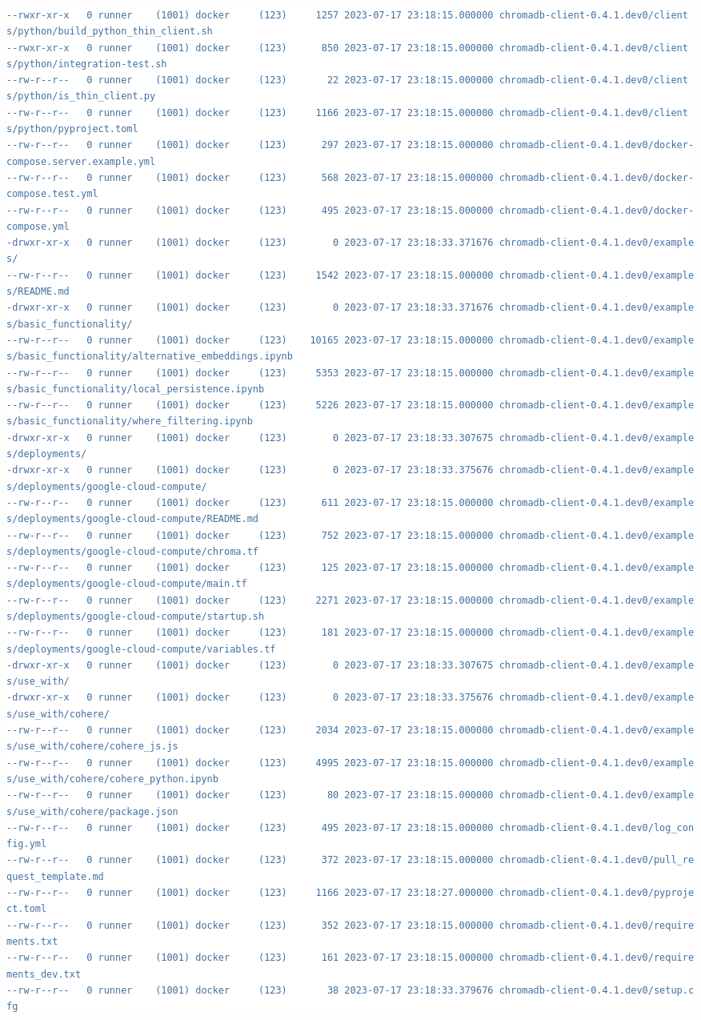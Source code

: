 ```diff
--rwxr-xr-x   0 runner    (1001) docker     (123)     1257 2023-07-17 23:18:15.000000 chromadb-client-0.4.1.dev0/clients/python/build_python_thin_client.sh
--rwxr-xr-x   0 runner    (1001) docker     (123)      850 2023-07-17 23:18:15.000000 chromadb-client-0.4.1.dev0/clients/python/integration-test.sh
--rw-r--r--   0 runner    (1001) docker     (123)       22 2023-07-17 23:18:15.000000 chromadb-client-0.4.1.dev0/clients/python/is_thin_client.py
--rw-r--r--   0 runner    (1001) docker     (123)     1166 2023-07-17 23:18:15.000000 chromadb-client-0.4.1.dev0/clients/python/pyproject.toml
--rw-r--r--   0 runner    (1001) docker     (123)      297 2023-07-17 23:18:15.000000 chromadb-client-0.4.1.dev0/docker-compose.server.example.yml
--rw-r--r--   0 runner    (1001) docker     (123)      568 2023-07-17 23:18:15.000000 chromadb-client-0.4.1.dev0/docker-compose.test.yml
--rw-r--r--   0 runner    (1001) docker     (123)      495 2023-07-17 23:18:15.000000 chromadb-client-0.4.1.dev0/docker-compose.yml
-drwxr-xr-x   0 runner    (1001) docker     (123)        0 2023-07-17 23:18:33.371676 chromadb-client-0.4.1.dev0/examples/
--rw-r--r--   0 runner    (1001) docker     (123)     1542 2023-07-17 23:18:15.000000 chromadb-client-0.4.1.dev0/examples/README.md
-drwxr-xr-x   0 runner    (1001) docker     (123)        0 2023-07-17 23:18:33.371676 chromadb-client-0.4.1.dev0/examples/basic_functionality/
--rw-r--r--   0 runner    (1001) docker     (123)    10165 2023-07-17 23:18:15.000000 chromadb-client-0.4.1.dev0/examples/basic_functionality/alternative_embeddings.ipynb
--rw-r--r--   0 runner    (1001) docker     (123)     5353 2023-07-17 23:18:15.000000 chromadb-client-0.4.1.dev0/examples/basic_functionality/local_persistence.ipynb
--rw-r--r--   0 runner    (1001) docker     (123)     5226 2023-07-17 23:18:15.000000 chromadb-client-0.4.1.dev0/examples/basic_functionality/where_filtering.ipynb
-drwxr-xr-x   0 runner    (1001) docker     (123)        0 2023-07-17 23:18:33.307675 chromadb-client-0.4.1.dev0/examples/deployments/
-drwxr-xr-x   0 runner    (1001) docker     (123)        0 2023-07-17 23:18:33.375676 chromadb-client-0.4.1.dev0/examples/deployments/google-cloud-compute/
--rw-r--r--   0 runner    (1001) docker     (123)      611 2023-07-17 23:18:15.000000 chromadb-client-0.4.1.dev0/examples/deployments/google-cloud-compute/README.md
--rw-r--r--   0 runner    (1001) docker     (123)      752 2023-07-17 23:18:15.000000 chromadb-client-0.4.1.dev0/examples/deployments/google-cloud-compute/chroma.tf
--rw-r--r--   0 runner    (1001) docker     (123)      125 2023-07-17 23:18:15.000000 chromadb-client-0.4.1.dev0/examples/deployments/google-cloud-compute/main.tf
--rw-r--r--   0 runner    (1001) docker     (123)     2271 2023-07-17 23:18:15.000000 chromadb-client-0.4.1.dev0/examples/deployments/google-cloud-compute/startup.sh
--rw-r--r--   0 runner    (1001) docker     (123)      181 2023-07-17 23:18:15.000000 chromadb-client-0.4.1.dev0/examples/deployments/google-cloud-compute/variables.tf
-drwxr-xr-x   0 runner    (1001) docker     (123)        0 2023-07-17 23:18:33.307675 chromadb-client-0.4.1.dev0/examples/use_with/
-drwxr-xr-x   0 runner    (1001) docker     (123)        0 2023-07-17 23:18:33.375676 chromadb-client-0.4.1.dev0/examples/use_with/cohere/
--rw-r--r--   0 runner    (1001) docker     (123)     2034 2023-07-17 23:18:15.000000 chromadb-client-0.4.1.dev0/examples/use_with/cohere/cohere_js.js
--rw-r--r--   0 runner    (1001) docker     (123)     4995 2023-07-17 23:18:15.000000 chromadb-client-0.4.1.dev0/examples/use_with/cohere/cohere_python.ipynb
--rw-r--r--   0 runner    (1001) docker     (123)       80 2023-07-17 23:18:15.000000 chromadb-client-0.4.1.dev0/examples/use_with/cohere/package.json
--rw-r--r--   0 runner    (1001) docker     (123)      495 2023-07-17 23:18:15.000000 chromadb-client-0.4.1.dev0/log_config.yml
--rw-r--r--   0 runner    (1001) docker     (123)      372 2023-07-17 23:18:15.000000 chromadb-client-0.4.1.dev0/pull_request_template.md
--rw-r--r--   0 runner    (1001) docker     (123)     1166 2023-07-17 23:18:27.000000 chromadb-client-0.4.1.dev0/pyproject.toml
--rw-r--r--   0 runner    (1001) docker     (123)      352 2023-07-17 23:18:15.000000 chromadb-client-0.4.1.dev0/requirements.txt
--rw-r--r--   0 runner    (1001) docker     (123)      161 2023-07-17 23:18:15.000000 chromadb-client-0.4.1.dev0/requirements_dev.txt
--rw-r--r--   0 runner    (1001) docker     (123)       38 2023-07-17 23:18:33.379676 chromadb-client-0.4.1.dev0/setup.cfg
```